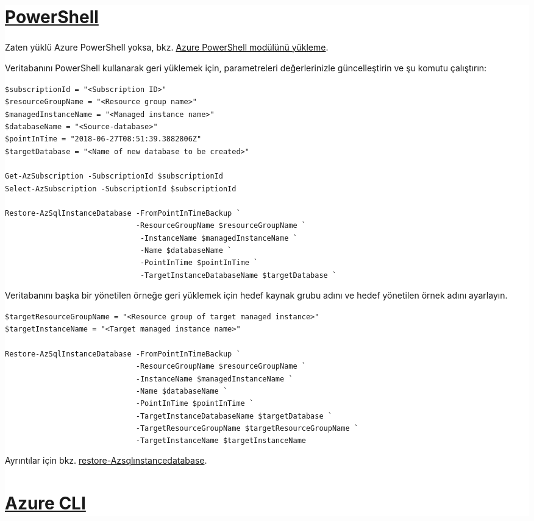 
# <a name="powershelltabazure-powershell"></a>[PowerShell](#tab/azure-powershell)

Zaten yüklü Azure PowerShell yoksa, bkz. [Azure PowerShell modülünü yükleme](https://docs.microsoft.com/powershell/azure/install-az-ps).

Veritabanını PowerShell kullanarak geri yüklemek için, parametreleri değerlerinizle güncelleştirin ve şu komutu çalıştırın:

```powershell-interactive
$subscriptionId = "<Subscription ID>"
$resourceGroupName = "<Resource group name>"
$managedInstanceName = "<Managed instance name>"
$databaseName = "<Source-database>"
$pointInTime = "2018-06-27T08:51:39.3882806Z"
$targetDatabase = "<Name of new database to be created>"
 
Get-AzSubscription -SubscriptionId $subscriptionId
Select-AzSubscription -SubscriptionId $subscriptionId
 
Restore-AzSqlInstanceDatabase -FromPointInTimeBackup `
                              -ResourceGroupName $resourceGroupName `
                               -InstanceName $managedInstanceName `
                               -Name $databaseName `
                               -PointInTime $pointInTime `
                               -TargetInstanceDatabaseName $targetDatabase `
```

Veritabanını başka bir yönetilen örneğe geri yüklemek için hedef kaynak grubu adını ve hedef yönetilen örnek adını ayarlayın.  

```powershell-interactive
$targetResourceGroupName = "<Resource group of target managed instance>"
$targetInstanceName = "<Target managed instance name>"

Restore-AzSqlInstanceDatabase -FromPointInTimeBackup `
                              -ResourceGroupName $resourceGroupName `
                              -InstanceName $managedInstanceName `
                              -Name $databaseName `
                              -PointInTime $pointInTime `
                              -TargetInstanceDatabaseName $targetDatabase `
                              -TargetResourceGroupName $targetResourceGroupName `
                              -TargetInstanceName $targetInstanceName 
```

Ayrıntılar için bkz. [restore-Azsqlınstancedatabase](https://docs.microsoft.com/powershell/module/az.sql/restore-azsqlinstancedatabase).


# <a name="azure-clitabazure-cli"></a>[Azure CLI](#tab/azure-cli)

